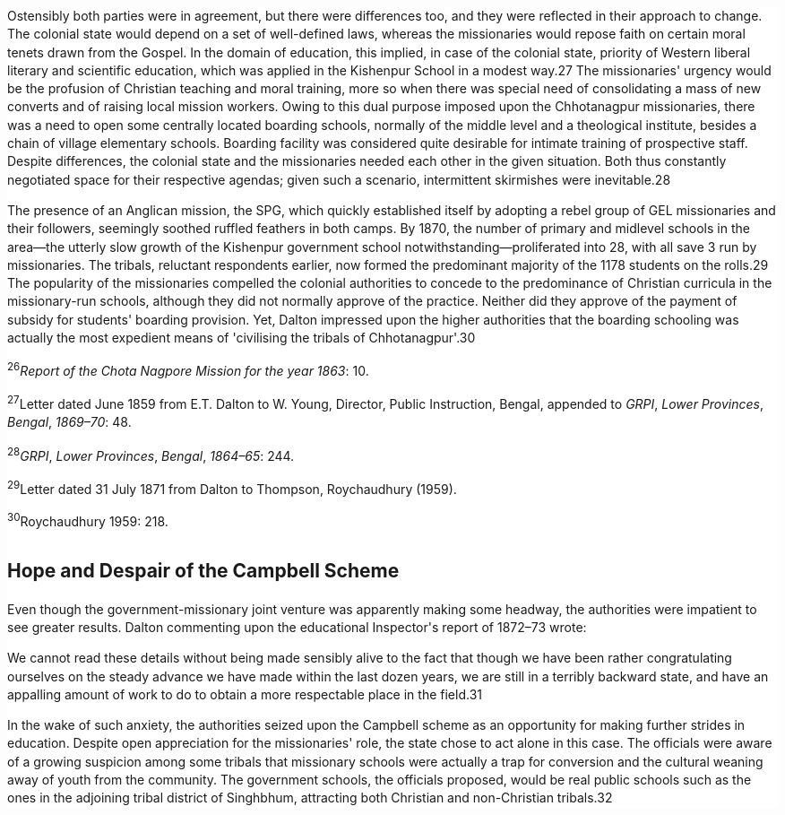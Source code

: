 Ostensibly both parties were in agreement, but there were differences too, and they were reflected in their approach to change. The colonial state would depend on a set of well-defined laws, whereas the missionaries would repose faith on certain moral tenets drawn from the Gospel. In the domain of education, this implied, in case of the colonial state, priority of Western liberal literary and scientific education, which was applied in the Kishenpur School in a modest way.27 The missionaries' urgency would be the profusion of Christian teaching and moral training, more so when there was special need of consolidating a mass of new converts and of raising local mission workers. Owing to this dual purpose imposed upon the Chhotanagpur missionaries, there was a need to open some centrally located boarding schools, normally of the middle level and a theological institute, besides a chain of village elementary schools. Boarding facility was considered quite desirable for intimate training of prospective staff. Despite differences, the colonial state and the missionaries needed each other in the given situation. Both thus constantly negotiated space for their respective agendas; given such a scenario, intermittent skirmishes were inevitable.28

The presence of an Anglican mission, the SPG, which quickly established itself by adopting a rebel group of GEL missionaries and their followers, seemingly soothed ruffled feathers in both camps. By 1870, the number of primary and midlevel schools in the area—the utterly slow growth of the Kishenpur government school notwithstanding—proliferated into 28, with all save 3 run by missionaries. The tribals, reluctant respondents earlier, now formed the predominant majority of the 1178 students on the rolls.29 The popularity of the missionaries compelled the colonial authorities to concede to the predominance of Christian curricula in the missionary-run schools, although they did not normally approve of the practice. Neither did they approve of the payment of subsidy for students' boarding provision. Yet, Dalton impressed upon the higher authorities that the boarding schooling was actually the most expedient means of 'civilising the tribals of Chhotanagpur'.30

<sup>26</sup>*Report of the Chota Nagpore Mission for the year 1863*: 10.

<sup>27</sup>Letter dated June 1859 from E.T. Dalton to W. Young, Director, Public Instruction, Bengal, appended to *GRPI*, *Lower Provinces*, *Bengal*, *1869–70*: 48.

<sup>28</sup>*GRPI*, *Lower Provinces*, *Bengal*, *1864–65*: 244.

<sup>29</sup>Letter dated 31 July 1871 from Dalton to Thompson, Roychaudhury (1959).

<sup>30</sup>Roychaudhury 1959: 218.

## **Hope and Despair of the Campbell Scheme**

Even though the government-missionary joint venture was apparently making some headway, the authorities were impatient to see greater results. Dalton commenting upon the educational Inspector's report of 1872–73 wrote:

We cannot read these details without being made sensibly alive to the fact that though we have been rather congratulating ourselves on the steady advance we have made within the last dozen years, we are still in a terribly backward state, and have an appalling amount of work to do to obtain a more respectable place in the field.31

In the wake of such anxiety, the authorities seized upon the Campbell scheme as an opportunity for making further strides in education. Despite open appreciation for the missionaries' role, the state chose to act alone in this case. The officials were aware of a growing suspicion among some tribals that missionary schools were actually a trap for conversion and the cultural weaning away of youth from the community. The government schools, the officials proposed, would be real public schools such as the ones in the adjoining tribal district of Singhbhum, attracting both Christian and non-Christian tribals.32
